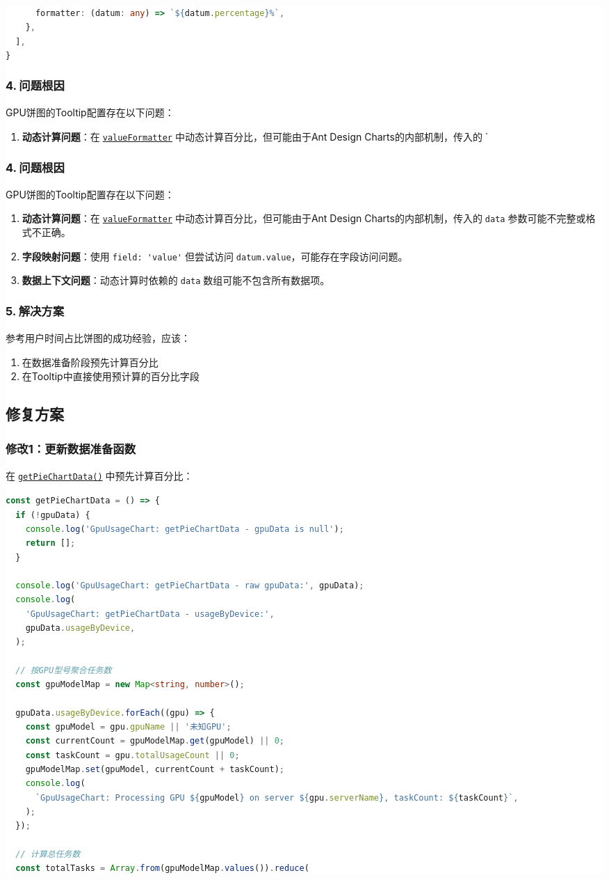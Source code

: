```typescript
      formatter: (datum: any) => `${datum.percentage}%`,
    },
  ],
}
```

### 4. 问题根因

GPU饼图的Tooltip配置存在以下问题：

1. **动态计算问题**：在 [`valueFormatter`](src/pages/Statistics/components/GpuUsageChart.tsx:255) 中动态计算百分比，但可能由于Ant Design Charts的内部机制，传入的 `

### 4. 问题根因

GPU饼图的Tooltip配置存在以下问题：

1. **动态计算问题**：在 [`valueFormatter`](src/pages/Statistics/components/GpuUsageChart.tsx:255) 中动态计算百分比，但可能由于Ant Design Charts的内部机制，传入的 `data` 参数可能不完整或格式不正确。

2. **字段映射问题**：使用 `field: 'value'` 但尝试访问 `datum.value`，可能存在字段访问问题。

3. **数据上下文问题**：动态计算时依赖的 `data` 数组可能不包含所有数据项。

### 5. 解决方案

参考用户时间占比饼图的成功经验，应该：

1. 在数据准备阶段预先计算百分比
2. 在Tooltip中直接使用预计算的百分比字段

## 修复方案

### 修改1：更新数据准备函数

在 [`getPieChartData()`](src/pages/Statistics/components/GpuUsageChart.tsx:123) 中预先计算百分比：

```typescript
const getPieChartData = () => {
  if (!gpuData) {
    console.log('GpuUsageChart: getPieChartData - gpuData is null');
    return [];
  }

  console.log('GpuUsageChart: getPieChartData - raw gpuData:', gpuData);
  console.log(
    'GpuUsageChart: getPieChartData - usageByDevice:',
    gpuData.usageByDevice,
  );

  // 按GPU型号聚合任务数
  const gpuModelMap = new Map<string, number>();

  gpuData.usageByDevice.forEach((gpu) => {
    const gpuModel = gpu.gpuName || '未知GPU';
    const currentCount = gpuModelMap.get(gpuModel) || 0;
    const taskCount = gpu.totalUsageCount || 0;
    gpuModelMap.set(gpuModel, currentCount + taskCount);
    console.log(
      `GpuUsageChart: Processing GPU ${gpuModel} on server ${gpu.serverName}, taskCount: ${taskCount}`,
    );
  });

  // 计算总任务数
  const totalTasks = Array.from(gpuModelMap.values()).reduce(
```